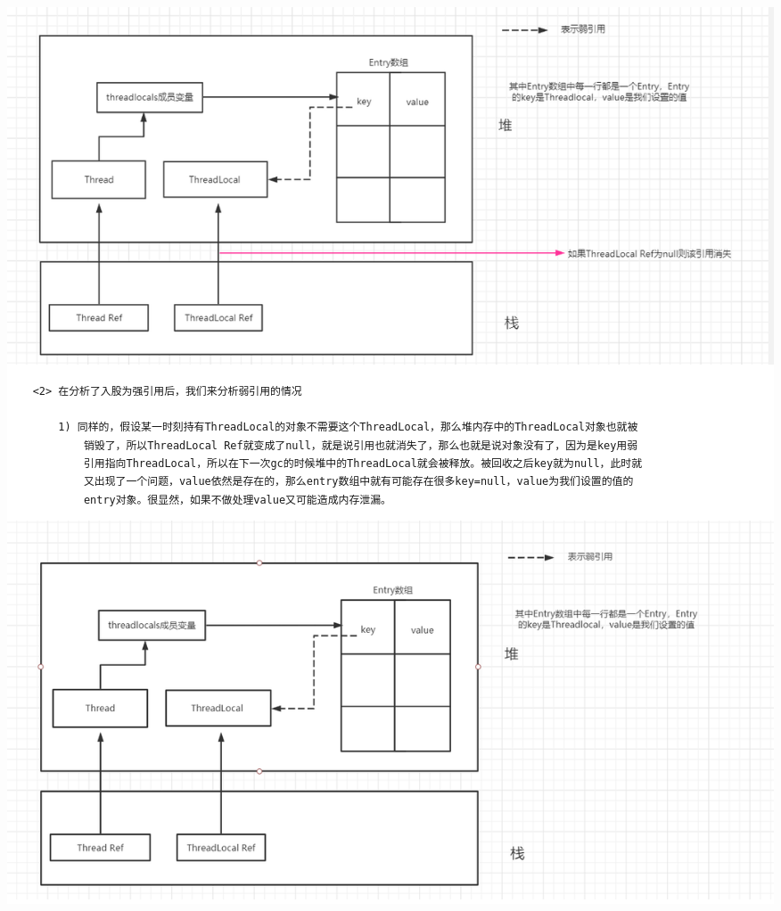 <img src="./img/img86.png" width=1000px>

        <2> 在分析了入股为强引用后，我们来分析弱引用的情况

            1) 同样的，假设某一时刻持有ThreadLocal的对象不需要这个ThreadLocal，那么堆内存中的ThreadLocal对象也就被
                销毁了，所以ThreadLocal Ref就变成了null，就是说引用也就消失了，那么也就是说对象没有了，因为是key用弱
                引用指向ThreadLocal，所以在下一次gc的时候堆中的ThreadLocal就会被释放。被回收之后key就为null，此时就
                又出现了一个问题，value依然是存在的，那么entry数组中就有可能存在很多key=null，value为我们设置的值的
                entry对象。很显然，如果不做处理value又可能造成内存泄漏。

<img src="./img/img85.png" width=1000px>

